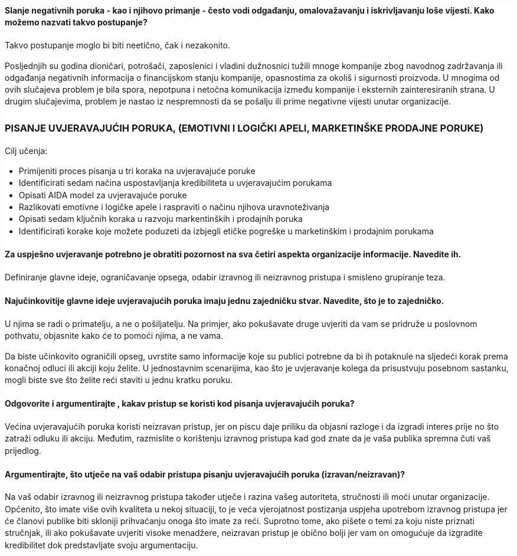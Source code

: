 #### Slanje negativnih poruka - kao i njihovo primanje - često vodi odgađanju, omalovažavanju i iskrivljavanju loše vijesti. Kako možemo nazvati takvo postupanje? 
Takvo postupanje moglo bi biti neetično, čak i nezakonito.  

Posljednjih su godina dioničari, potrošači, zaposlenici i vladini dužnosnici tužili mnoge kompanije zbog navodnog zadržavanja ili odgađanja negativnih informacija o financijskom stanju kompanije, opasnostima za okoliš i sigurnosti proizvoda. U mnogima od ovih slučajeva problem je bila spora, nepotpuna i netočna komunikacija između kompanije i eksternih zainteresiranih strana. U drugim slučajevima, problem je nastao iz nespremnosti da se pošalju ili prime negativne vijesti unutar organizacije. 


### PISANJE UVJERAVAJUĆIH PORUKA, (EMOTIVNI I LOGIČKI APELI, MARKETINŠKE PRODAJNE PORUKE) 
Cilj učenja: 
- Primijeniti proces pisanja u tri koraka na uvjeravajuće poruke 
- Identificirati sedam načina uspostavljanja kredibiliteta u uvjeravajućim porukama 
- Opisati AIDA model za uvjeravajuće poruke 
- Razlikovati emotivne i logičke apele i raspraviti o načinu njihova uravnoteživanja 
- Opisati sedam ključnih koraka u razvoju markentinških i prodajnih poruka 
- Identificirati korake koje možete poduzeti da izbjegli etičke pogreške u marketinškim i prodajnim porukama 


#### Za uspješno uvjeravanje potrebno je obratiti pozornost na sva četiri aspekta organizacije informacije. Navedite ih.  
Definiranje glavne ideje, ograničavanje opsega, odabir izravnog ili neizravnog pristupa i smisleno grupiranje teza.  

#### Najučinkovitije glavne ideje uvjeravajućih poruka imaju jednu zajedničku stvar. Navedite, što je to zajedničko. 
U njima se radi o primatelju, a ne o pošiljatelju. Na primjer, ako pokušavate druge uvjeriti da vam se pridruže u poslovnom pothvatu, objasnite kako će to pomoći njima, a ne vama. 

Da biste učinkovito ograničili opseg, uvrstite samo informacije koje su publici potrebne da bi ih potaknule na sljedeći korak prema konačnoj odluci ili akciji koju želite. U jednostavnim scenarijima, kao što je uvjeravanje kolega da prisustvuju posebnom sastanku, mogli biste sve što želite reći staviti u jednu kratku poruku.  

#### Odgovorite i argumentirajte , kakav pristup se koristi kod pisanja uvjeravajućih poruka? 
Većina uvjeravajućih poruka koristi neizravan pristup, jer on piscu daje priliku da objasni razloge i da izgradi interes prije no što zatraži odluku ili akciju. Međutim, razmislite o korištenju izravnog pristupa kad god znate da je vaša publika spremna čuti vaš prijedlog. 
 

#### Argumentirajte, što utječe na vaš odabir pristupa pisanju uvjeravajućih poruka (izravan/neizravan)?  
Na vaš odabir izravnog ili neizravnog pristupa također utječe i razina vašeg autoriteta,  stručnosti ili moći unutar organizacije. Općenito, što imate više ovih kvaliteta u nekoj situaciji, to je veća vjerojatnost postizanja uspjeha upotrebom izravnog pristupa jer će članovi  publike biti skloniji prihvaćanju onoga što imate za reći. Suprotno tome, ako pišete o temi za koju niste priznati stručnjak, ili ako pokušavate uvjeriti visoke menadžere, neizravan pristup je obično bolji jer vam on omogućuje da izgradite kredibilitet dok predstavljate svoju argumentaciju. 
